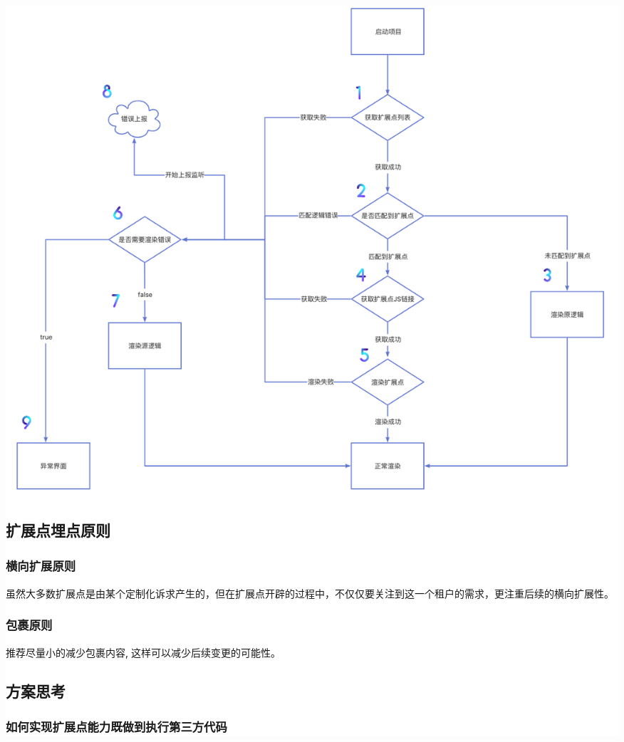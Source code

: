 ![流程图](./assets/workflow-diagram.png)

## 扩展点埋点原则

### 横向扩展原则

虽然大多数扩展点是由某个定制化诉求产生的，但在扩展点开辟的过程中，不仅仅要关注到这一个租户的需求，更注重后续的横向扩展性。

### 包裹原则

推荐尽量小的减少包裹内容, 这样可以减少后续变更的可能性。

## 方案思考

### 如何实现扩展点能力既做到执行第三方代码
